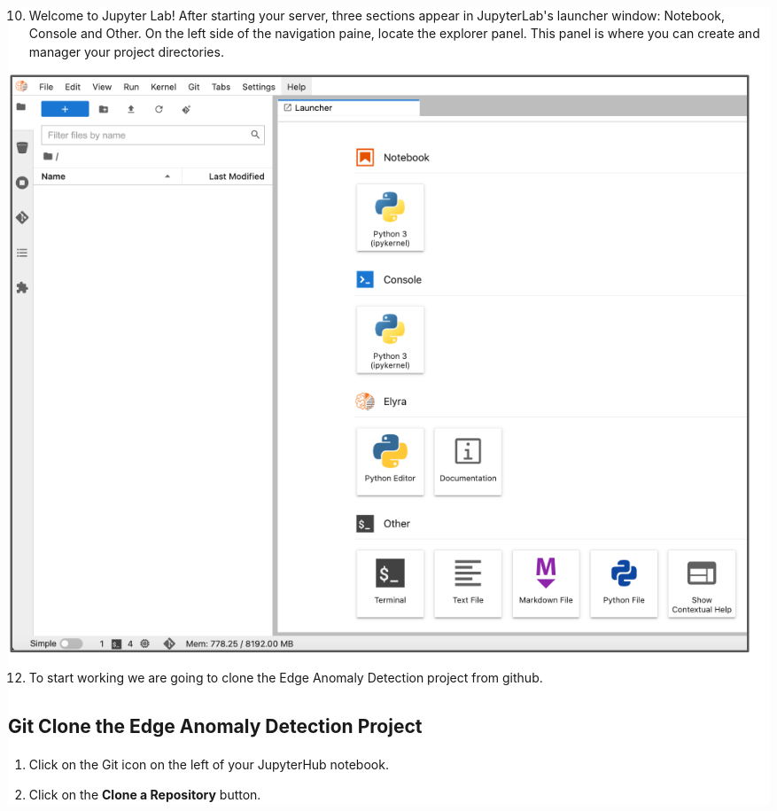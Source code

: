 10. Welcome to Jupyter Lab!   After starting your server, three sections appear in JupyterLab's launcher window:  Notebook, Console and Other.  On the left side of the navigation paine, locate the explorer panel.  This panel is where you can create and manager your project directories.
   
   ![](/workshop/images/JupyterNotebookIDE.png)

12. To start working we are going to clone the Edge Anomaly Detection project from github.


## Git Clone the Edge Anomaly Detection Project 
1. Click on the Git icon on the left of your JupyterHub notebook. 

2. Click on the **Clone a Repository** button.
